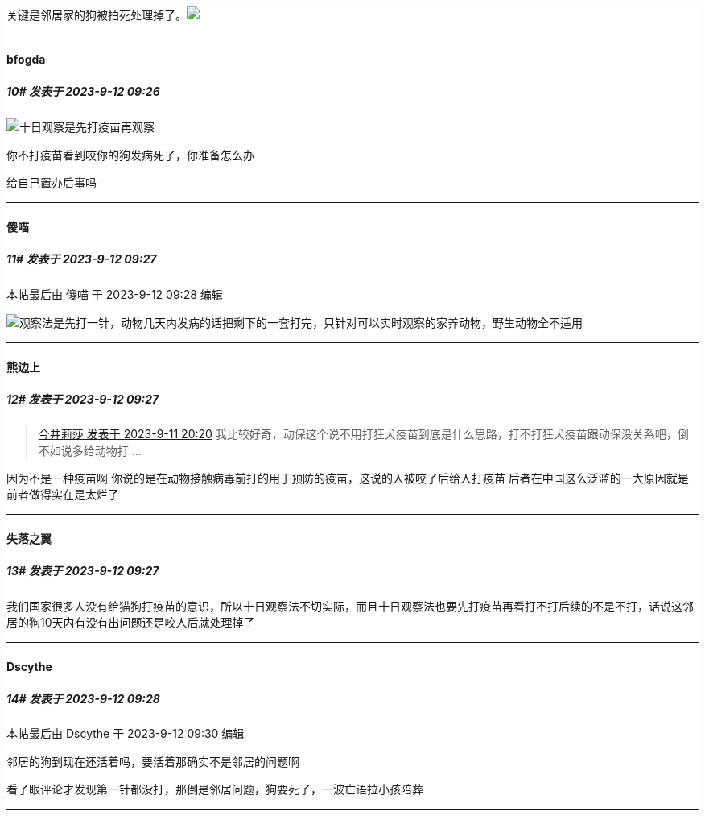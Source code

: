 关键是邻居家的狗被拍死处理掉了。<img src="https://static.saraba1st.com/image/smiley/face2017/163.png" referrerpolicy="no-referrer">

*****

####  bfogda  
##### 10#       发表于 2023-9-12 09:26

<img src="https://static.saraba1st.com/image/smiley/face2017/067.png" referrerpolicy="no-referrer">十日观察是先打疫苗再观察

你不打疫苗看到咬你的狗发病死了，你准备怎么办

给自己置办后事吗

*****

####  傻喵  
##### 11#       发表于 2023-9-12 09:27

 本帖最后由 傻喵 于 2023-9-12 09:28 编辑 

<img src="https://static.saraba1st.com/image/smiley/face2017/037.png" referrerpolicy="no-referrer">观察法是先打一针，动物几天内发病的话把剩下的一套打完，只针对可以实时观察的家养动物，野生动物全不适用

*****

####  熊边上  
##### 12#       发表于 2023-9-12 09:27

<blockquote><a href="httphttps://bbs.saraba1st.com/2b/forum.php?mod=redirect&amp;goto=findpost&amp;pid=62374125&amp;ptid=2152389" target="_blank">今井莉莎 发表于 2023-9-11 20:20</a>
我比较好奇，动保这个说不用打狂犬疫苗到底是什么思路，打不打狂犬疫苗跟动保没关系吧，倒不如说多给动物打 ...</blockquote>
因为不是一种疫苗啊
你说的是在动物接触病毒前打的用于预防的疫苗，这说的人被咬了后给人打疫苗
后者在中国这么泛滥的一大原因就是前者做得实在是太烂了

*****

####  失落之翼  
##### 13#       发表于 2023-9-12 09:27

我们国家很多人没有给猫狗打疫苗的意识，所以十日观察法不切实际，而且十日观察法也要先打疫苗再看打不打后续的不是不打，话说这邻居的狗10天内有没有出问题还是咬人后就处理掉了

*****

####  Dscythe  
##### 14#       发表于 2023-9-12 09:28

 本帖最后由 Dscythe 于 2023-9-12 09:30 编辑 

邻居的狗到现在还活着吗，要活着那确实不是邻居的问题啊

看了眼评论才发现第一针都没打，那倒是邻居问题，狗要死了，一波亡语拉小孩陪葬

*****
